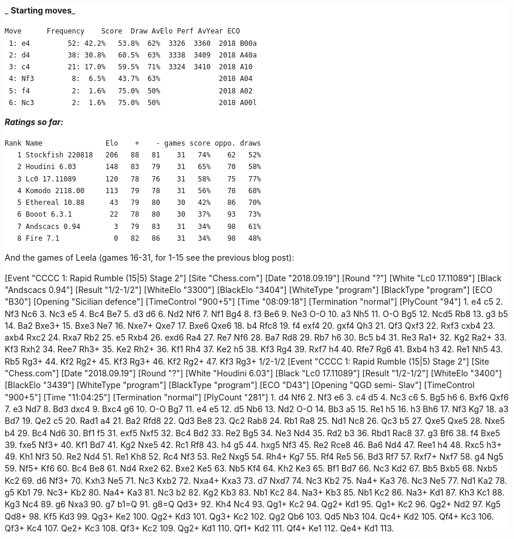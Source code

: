   
  
 _ **Starting moves**_  

    
    
    Move      Frequency    Score  Draw AvElo Perf AvYear ECO  
     1: e4         52: 42.2%   53.8%  62%  3326  3360  2018 B00a   
     2: d4         38: 30.8%   60.5%  63%  3338  3409  2018 A40a   
     3: c4         21: 17.0%   59.5%  71%  3324  3410  2018 A10    
     4: Nf3         8:  6.5%   43.7%  63%              2018 A04    
     5: f4          2:  1.6%   75.0%  50%              2018 A02    
     6: Nc3         2:  1.6%   75.0%  50%              2018 A00l   
    

  
  
_**Ratings so far:**_  

    
    
    Rank Name               Elo    +    - games score oppo. draws   
       1 Stockfish 220818   206   88   81    31   74%    62   52%   
       2 Houdini 6.03       148   83   79    31   65%    70   58%   
       3 Lc0 17.11089       120   78   76    31   58%    75   77%   
       4 Komodo 2118.00     113   79   78    31   56%    78   68%   
       5 Ethereal 10.88      43   79   80    30   42%    86   70%   
       6 Booot 6.3.1         22   78   80    30   37%    93   73%   
       7 Andscacs 0.94        3   79   83    31   34%    98   61%   
       8 Fire 7.1             0   82   86    31   34%    98   48%   
    

  
  
  
And the games of Leela (games 16-31, for 1-15 see the previous blog post):  

[Event "CCCC 1: Rapid Rumble (15|5) Stage 2"] [Site "Chess.com"] [Date
"2018.09.19"] [Round "?"] [White "Lc0 17.11089"] [Black "Andscacs 0.94"]
[Result "1/2-1/2"] [WhiteElo "3300"] [BlackElo "3404"] [WhiteType "program"]
[BlackType "program"] [ECO "B30"] [Opening "Sicilian defence"] [TimeControl
"900+5"] [Time "08:09:18"] [Termination "normal"] [PlyCount "94"] 1. e4 c5 2.
Nf3 Nc6 3. Nc3 e5 4. Bc4 Be7 5. d3 d6 6. Nd2 Nf6 7. Nf1 Bg4 8. f3 Be6 9. Ne3
O-O 10. a3 Nh5 11. O-O Bg5 12. Ncd5 Rb8 13. g3 b5 14. Ba2 Bxe3+ 15. Bxe3 Ne7
16. Nxe7+ Qxe7 17. Bxe6 Qxe6 18. b4 Rfc8 19. f4 exf4 20. gxf4 Qh3 21. Qf3 Qxf3
22. Rxf3 cxb4 23. axb4 Rxc2 24. Rxa7 Rb2 25. e5 Rxb4 26. exd6 Ra4 27. Re7 Nf6
28. Ba7 Rd8 29. Rb7 h6 30. Bc5 b4 31. Re3 Ra1+ 32. Kg2 Ra2+ 33. Kf3 Rxh2 34.
Ree7 Rh3+ 35. Ke2 Rh2+ 36. Kf1 Rh4 37. Ke2 h5 38. Kf3 Rg4 39. Rxf7 h4 40. Rfe7
Rg6 41. Bxb4 h3 42. Re1 Nh5 43. Rb5 Rg3+ 44. Kf2 Rg2+ 45. Kf3 Rg3+ 46. Kf2
Rg2+ 47. Kf3 Rg3+ 1/2-1/2 [Event "CCCC 1: Rapid Rumble (15|5) Stage 2"] [Site
"Chess.com"] [Date "2018.09.19"] [Round "?"] [White "Houdini 6.03"] [Black
"Lc0 17.11089"] [Result "1/2-1/2"] [WhiteElo "3400"] [BlackElo "3439"]
[WhiteType "program"] [BlackType "program"] [ECO "D43"] [Opening "QGD semi-
Slav"] [TimeControl "900+5"] [Time "11:04:25"] [Termination "normal"]
[PlyCount "281"] 1. d4 Nf6 2. Nf3 e6 3. c4 d5 4. Nc3 c6 5. Bg5 h6 6. Bxf6 Qxf6
7. e3 Nd7 8. Bd3 dxc4 9. Bxc4 g6 10. O-O Bg7 11. e4 e5 12. d5 Nb6 13. Nd2 O-O
14. Bb3 a5 15. Re1 h5 16. h3 Bh6 17. Nf3 Kg7 18. a3 Bd7 19. Qe2 c5 20. Rad1 a4
21. Ba2 Rfd8 22. Qd3 Be8 23. Qc2 Rab8 24. Rb1 Ra8 25. Nd1 Nc8 26. Qc3 b5 27.
Qxe5 Qxe5 28. Nxe5 b4 29. Bc4 Nd6 30. Bf1 f5 31. exf5 Nxf5 32. Bc4 Bd2 33. Re2
Bg5 34. Ne3 Nd4 35. Rd2 b3 36. Rbd1 Rac8 37. g3 Bf6 38. f4 Bxe5 39. fxe5 Nf3+
40. Kf1 Bd7 41. Kg2 Nxe5 42. Rc1 Rf8 43. h4 g5 44. hxg5 Nf3 45. Re2 Rce8 46.
Ba6 Nd4 47. Ree1 h4 48. Rxc5 h3+ 49. Kh1 Nf3 50. Re2 Nd4 51. Re1 Kh8 52. Rc4
Nf3 53. Re2 Nxg5 54. Rh4+ Kg7 55. Rf4 Re5 56. Bd3 Rf7 57. Rxf7+ Nxf7 58. g4
Ng5 59. Nf5+ Kf6 60. Bc4 Be8 61. Nd4 Rxe2 62. Bxe2 Ke5 63. Nb5 Kf4 64. Kh2 Ke3
65. Bf1 Bd7 66. Nc3 Kd2 67. Bb5 Bxb5 68. Nxb5 Kc2 69. d6 Nf3+ 70. Kxh3 Ne5 71.
Nc3 Kxb2 72. Nxa4+ Kxa3 73. d7 Nxd7 74. Nc3 Kb2 75. Na4+ Ka3 76. Nc3 Ne5 77.
Nd1 Ka2 78. g5 Kb1 79. Nc3+ Kb2 80. Na4+ Ka3 81. Nc3 b2 82. Kg2 Kb3 83. Nb1
Kc2 84. Na3+ Kb3 85. Nb1 Kc2 86. Na3+ Kd1 87. Kh3 Kc1 88. Kg3 Nc4 89. g6 Nxa3
90. g7 b1=Q 91. g8=Q Qd3+ 92. Kh4 Nc4 93. Qg1+ Kc2 94. Qg2+ Kd1 95. Qg1+ Kc2
96. Qg2+ Nd2 97. Kg5 Qd8+ 98. Kf5 Kd3 99. Qg3+ Ke2 100. Qg2+ Kd3 101. Qg3+ Kc2
102. Qg2 Qb6 103. Qd5 Nb3 104. Qc4+ Kd2 105. Qf4+ Kc3 106. Qf3+ Kc4 107. Qe2+
Kc3 108. Qf3+ Kc2 109. Qg2+ Kd1 110. Qf1+ Kd2 111. Qf4+ Ke1 112. Qe4+ Kd1 113.